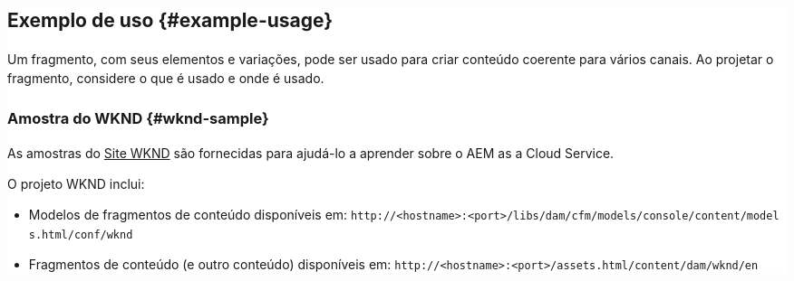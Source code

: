 ## Exemplo de uso {#example-usage}

Um fragmento, com seus elementos e variações, pode ser usado para criar conteúdo coerente para vários canais. Ao projetar o fragmento, considere o que é usado e onde é usado.

### Amostra do WKND {#wknd-sample}

As amostras do [Site WKND](/help/implementing/developing/introduction/develop-wknd-tutorial.md) são fornecidas para ajudá-lo a aprender sobre o AEM as a Cloud Service.

O projeto WKND inclui:

* Modelos de fragmentos de conteúdo disponíveis em:
  `http://<hostname>:<port>/libs/dam/cfm/models/console/content/models.html/conf/wknd`

* Fragmentos de conteúdo (e outro conteúdo) disponíveis em:
  `http://<hostname>:<port>/assets.html/content/dam/wknd/en`

